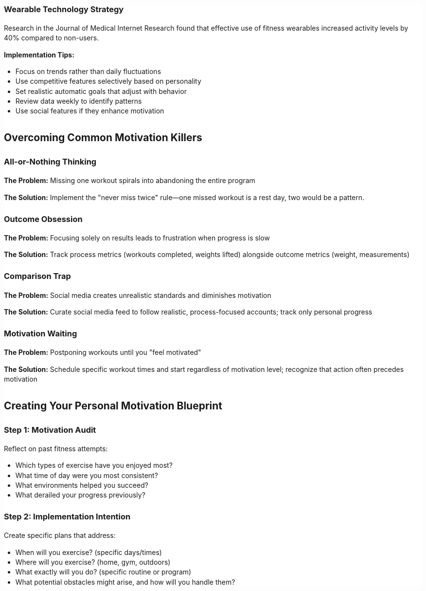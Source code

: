 ### Wearable Technology Strategy

Research in the Journal of Medical Internet Research found that effective use of fitness wearables increased activity levels by 40% compared to non-users.

**Implementation Tips:**
- Focus on trends rather than daily fluctuations
- Use competitive features selectively based on personality
- Set realistic automatic goals that adjust with behavior
- Review data weekly to identify patterns
- Use social features if they enhance motivation

## Overcoming Common Motivation Killers

### All-or-Nothing Thinking

**The Problem:** Missing one workout spirals into abandoning the entire program

**The Solution:** Implement the "never miss twice" rule—one missed workout is a rest day, two would be a pattern.

### Outcome Obsession

**The Problem:** Focusing solely on results leads to frustration when progress is slow

**The Solution:** Track process metrics (workouts completed, weights lifted) alongside outcome metrics (weight, measurements)

### Comparison Trap

**The Problem:** Social media creates unrealistic standards and diminishes motivation

**The Solution:** Curate social media feed to follow realistic, process-focused accounts; track only personal progress

### Motivation Waiting

**The Problem:** Postponing workouts until you "feel motivated"

**The Solution:** Schedule specific workout times and start regardless of motivation level; recognize that action often precedes motivation

## Creating Your Personal Motivation Blueprint

### Step 1: Motivation Audit
Reflect on past fitness attempts:
- Which types of exercise have you enjoyed most?
- What time of day were you most consistent?
- What environments helped you succeed?
- What derailed your progress previously?

### Step 2: Implementation Intention
Create specific plans that address:
- When will you exercise? (specific days/times)
- Where will you exercise? (home, gym, outdoors)
- What exactly will you do? (specific routine or program)
- What potential obstacles might arise, and how will you handle them?
